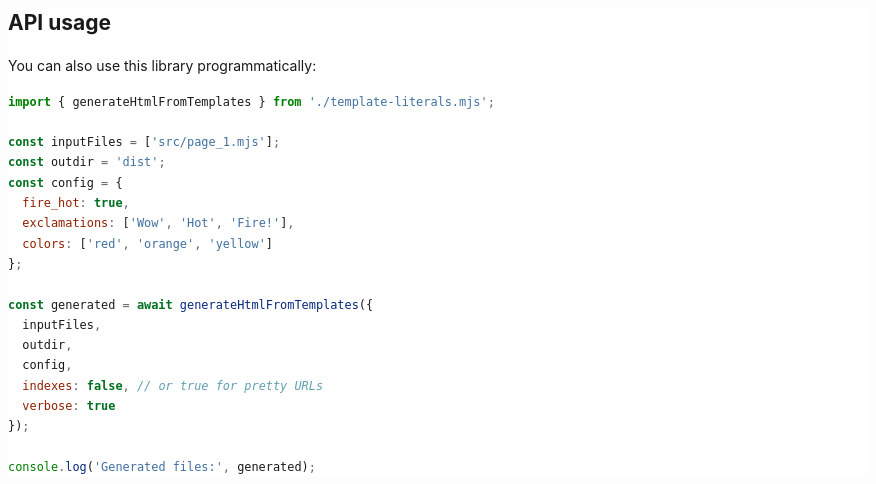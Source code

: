 
## API usage

You can also use this library programmatically:

```js
import { generateHtmlFromTemplates } from './template-literals.mjs';

const inputFiles = ['src/page_1.mjs'];
const outdir = 'dist';
const config = {
  fire_hot: true,
  exclamations: ['Wow', 'Hot', 'Fire!'],
  colors: ['red', 'orange', 'yellow']
};

const generated = await generateHtmlFromTemplates({
  inputFiles,
  outdir,
  config,
  indexes: false, // or true for pretty URLs
  verbose: true
});

console.log('Generated files:', generated);
```
